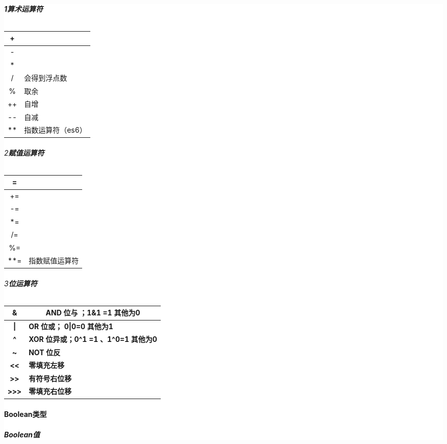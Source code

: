 ###### **1算术运算符**

|  +   |                   |
| :--: | :---------------- |
|  -   |                   |
|  *   |                   |
|  /   | 会得到浮点数      |
|  %   | 取余              |
|  ++  | 自增              |
|  --  | 自减              |
|  **  | 指数运算符（es6） |

###### 2**赋值运算符**

|  =   |                |
| :--: | :------------- |
|  +=  |                |
|  -=  |                |
|  *=  |                |
|  /=  |                |
|  %=  |                |
| **=  | 指数赋值运算符 |

###### 3**位运算符**

|    &    | AND 位与 ；1&1 =1 其他为0              |
| :-----: | -------------------------------------- |
| **\|**  | **OR 位或； 0\|0=0 其他为1**           |
|  **^**  | **XOR 位异或；0^1 =1 、1^0=1 其他为0** |
|  **~**  | **NOT 位反**                           |
| **<<**  | **零填充左移**                         |
| **>>**  | **有符号右位移**                       |
| **>>>** | **零填充右位移**                       |









#### Boolean类型

##### Boolean值
